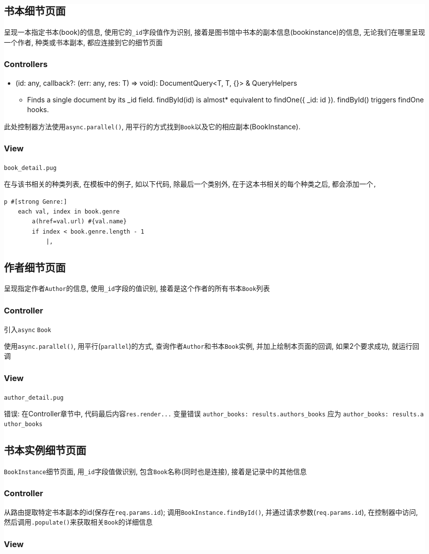 ## 书本细节页面

呈现一本指定书本(book)的信息, 使用它的`_id`字段值作为识别, 接着是图书馆中书本的副本信息(bookinstance)的信息, 无论我们在哪里呈现一个作者, 种类或书本副本, 都应连接到它的细节页面

### Controllers

* (id: any, callback?: (err: any, res: T) => void): DocumentQuery<T, T, {}> & QueryHelpers

    * Finds a single document by its _id field. findById(id) is almost* equivalent to findOne({ _id: id }). findById() triggers findOne hooks.

此处控制器方法使用`async.parallel()`, 用平行的方式找到`Book`以及它的相应副本(BookInstance).

### View

`book_detail.pug`

在与该书相关的种类列表, 在模板中的例子, 如以下代码, 除最后一个类别外, 在于这本书相关的每个种类之后, 都会添加一个`,`
```pug
p #[strong Genre:]
    each val, index in book.genre
        a(href=val.url) #{val.name}
        if index < book.genre.length - 1
            |,
```

## 作者细节页面

呈现指定作者`Author`的信息, 使用`_id`字段的值识别, 接着是这个作者的所有书本`Book`列表

### Controller

引入`async` `Book`

使用`async.parallel()`, 用平行(`parallel`)的方式, 查询作者`Author`和书本`Book`实例, 并加上绘制本页面的回调, 如果2个要求成功, 就运行回调

### View

`author_detail.pug`

错误: 在Controller章节中, 代码最后内容`res.render...` 变量错误 `author_books: results.authors_books` 应为 `author_books: results.author_books`

## 书本实例细节页面

`BookInstance`细节页面, 用`_id`字段值做识别, 包含`Book`名称(同时也是连接), 接着是记录中的其他信息

### Controller

从路由提取特定书本副本的id(保存在`req.params.id`); 调用`BookInstance.findById()`, 并通过请求参数(`req.params.id`), 在控制器中访问, 然后调用`.populate()`来获取相关`Book`的详细信息

### View
